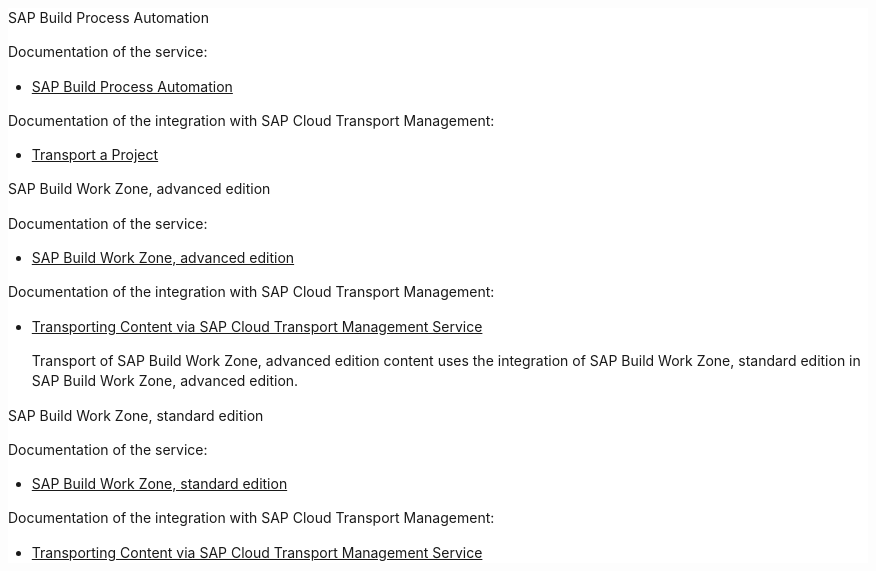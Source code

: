 SAP Build Process Automation

</td>
<td valign="top">

Documentation of the service:

-   [SAP Build Process Automation](https://help.sap.com/docs/PROCESS_AUTOMATION)

Documentation of the integration with SAP Cloud Transport Management:

-   [Transport a Project](https://help.sap.com/docs/PROCESS_AUTOMATION/a331c4ef0a9d48a89c779fd449c022e7/f778a164c9ab4723a2b7e1dec67df377.html)




</td>
</tr>
<tr>
<td valign="top">

SAP Build Work Zone, advanced edition 

</td>
<td valign="top">

Documentation of the service:

-   [SAP Build Work Zone, advanced edition](https://help.sap.com/docs/WZ)

Documentation of the integration with SAP Cloud Transport Management:

-   [Transporting Content via SAP Cloud Transport Management Service](https://help.sap.com/docs/WZ/b03c84105ff74f809631e494bd612e83/3d644a1463ba4db7bc7a40b559f3cac1.html?locale=en-US&state=PRODUCTION&version=Cloud)

    Transport of SAP Build Work Zone, advanced edition content uses the integration of SAP Build Work Zone, standard edition in SAP Build Work Zone, advanced edition.




</td>
</tr>
<tr>
<td valign="top">

SAP Build Work Zone, standard edition 

</td>
<td valign="top">

Documentation of the service:

-   [SAP Build Work Zone, standard edition](https://help.sap.com/docs/WZ_STD?locale=en-US)


Documentation of the integration with SAP Cloud Transport Management:

-   [Transporting Content via SAP Cloud Transport Management Service](https://help.sap.com/docs/WZ_STD/8c8e1958338140699bd4811b37b82ece/3d644a1463ba4db7bc7a40b559f3cac1.html?locale=en-US&version=Cloud)
